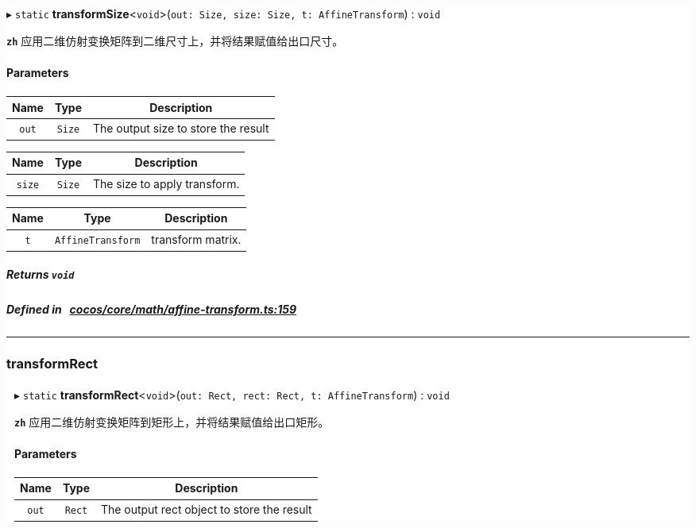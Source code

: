 ▸ `static`  **transformSize**<`void`\>(`out: Size, size: Size, t: AffineTransform`) : `void`




**`zh`** 应用二维仿射变换矩阵到二维尺寸上，并将结果赋值给出口尺寸。








#### Parameters

| Name | Type | Description |
| :------: | :------: | :------: |
| `out` | `Size` | The output size to store the result  |

| Name | Type | Description |
| :------: | :------: | :------: |
| `size` | `Size` | The size to apply transform.  |

| Name | Type | Description |
| :------: | :------: | :------: |
| `t` | `AffineTransform` | transform matrix.  |



##### Returns `void`




</div>

##### Defined in &nbsp;   [cocos/core/math/affine-transform.ts:159](https://github.com/cocos-creator/engine/blob/c7bf6b8a9/cocos/core/math/affine-transform.ts#L159)&nbsp;
___
### transformRect
<div style="margin-left: 10px;">

▸ `static`  **transformRect**<`void`\>(`out: Rect, rect: Rect, t: AffineTransform`) : `void`




**`zh`** 应用二维仿射变换矩阵到矩形上，并将结果赋值给出口矩形。








#### Parameters

| Name | Type | Description |
| :------: | :------: | :------: |
| `out` | `Rect` | The output rect object to store the result  |
